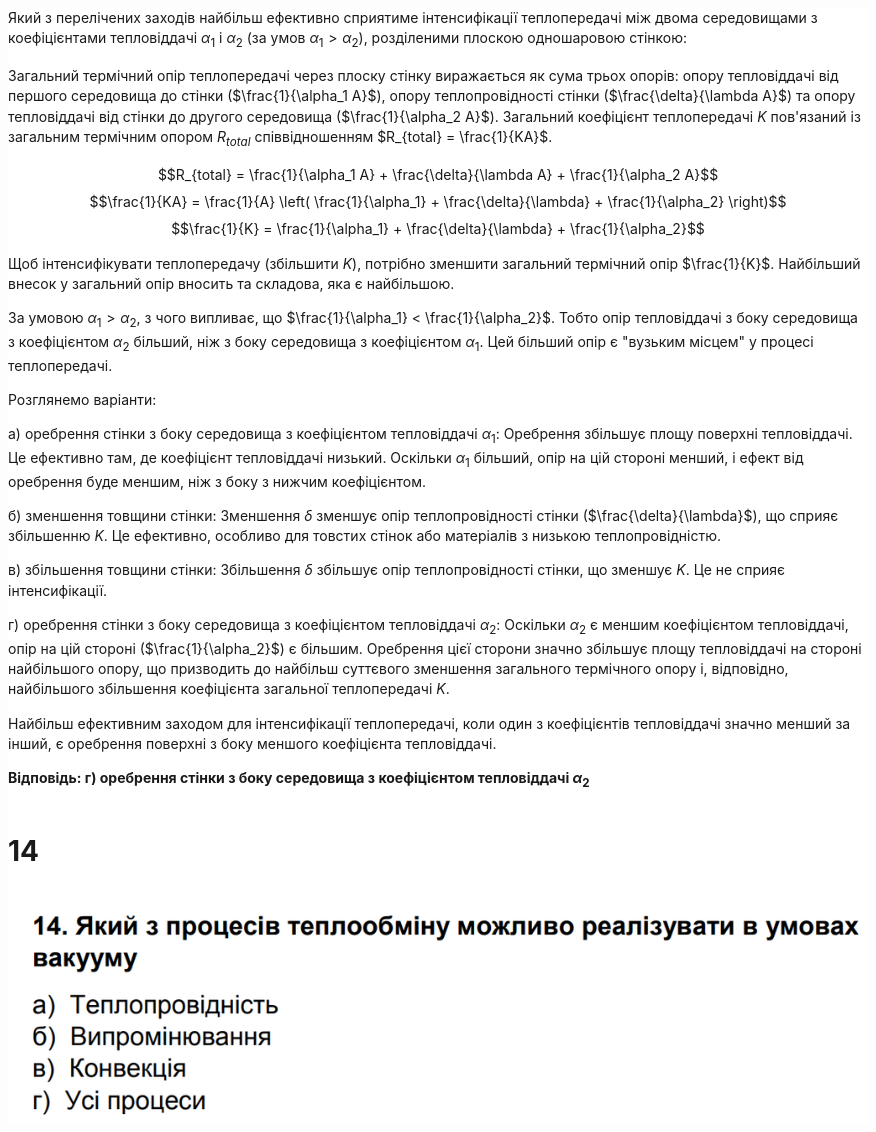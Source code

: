 Який з перелічених заходів найбільш ефективно сприятиме інтенсифікації теплопередачі між двома середовищами з коефіцієнтами тепловіддачі $\alpha_1$ і $\alpha_2$ (за умов $\alpha_1 > \alpha_2$), розділеними плоскою одношаровою стінкою:

Загальний термічний опір теплопередачі через плоску стінку виражається як сума трьох опорів: опору тепловіддачі від першого середовища до стінки ($\frac{1}{\alpha_1 A}$), опору теплопровідності стінки ($\frac{\delta}{\lambda A}$) та опору тепловіддачі від стінки до другого середовища ($\frac{1}{\alpha_2 A}$). Загальний коефіцієнт теплопередачі $K$ пов'язаний із загальним термічним опором $R_{total}$ співвідношенням $R_{total} = \frac{1}{KA}$.

$$R_{total} = \frac{1}{\alpha_1 A} + \frac{\delta}{\lambda A} + \frac{1}{\alpha_2 A}$$
$$\frac{1}{KA} = \frac{1}{A} \left( \frac{1}{\alpha_1} + \frac{\delta}{\lambda} + \frac{1}{\alpha_2} \right)$$
$$\frac{1}{K} = \frac{1}{\alpha_1} + \frac{\delta}{\lambda} + \frac{1}{\alpha_2}$$

Щоб інтенсифікувати теплопередачу (збільшити $K$), потрібно зменшити загальний термічний опір $\frac{1}{K}$. Найбільший внесок у загальний опір вносить та складова, яка є найбільшою.

За умовою $\alpha_1 > \alpha_2$, з чого випливає, що $\frac{1}{\alpha_1} < \frac{1}{\alpha_2}$. Тобто опір тепловіддачі з боку середовища з коефіцієнтом $\alpha_2$ більший, ніж з боку середовища з коефіцієнтом $\alpha_1$. Цей більший опір є "вузьким місцем" у процесі теплопередачі.

Розглянемо варіанти:

а) оребрення стінки з боку середовища з коефіцієнтом тепловіддачі $\alpha_1$: Оребрення збільшує площу поверхні тепловіддачі. Це ефективно там, де коефіцієнт тепловіддачі низький. Оскільки $\alpha_1$ більший, опір на цій стороні менший, і ефект від оребрення буде меншим, ніж з боку з нижчим коефіцієнтом.

б) зменшення товщини стінки: Зменшення $\delta$ зменшує опір теплопровідності стінки ($\frac{\delta}{\lambda}$), що сприяє збільшенню $K$. Це ефективно, особливо для товстих стінок або матеріалів з низькою теплопровідністю.

в) збільшення товщини стінки: Збільшення $\delta$ збільшує опір теплопровідності стінки, що зменшує $K$. Це не сприяє інтенсифікації.

г) оребрення стінки з боку середовища з коефіцієнтом тепловіддачі $\alpha_2$: Оскільки $\alpha_2$ є меншим коефіцієнтом тепловіддачі, опір на цій стороні ($\frac{1}{\alpha_2}$) є більшим. Оребрення цієї сторони значно збільшує площу тепловіддачі на стороні найбільшого опору, що призводить до найбільш суттєвого зменшення загального термічного опору і, відповідно, найбільшого збільшення коефіцієнта загальної теплопередачі $K$.

Найбільш ефективним заходом для інтенсифікації теплопередачі, коли один з коефіцієнтів тепловіддачі значно менший за інший, є оребрення поверхні з боку меншого коефіцієнта тепловіддачі.

**Відповідь: г) оребрення стінки з боку середовища з коефіцієнтом тепловіддачі $\alpha_2$**

# 14
![14](14.png "14")
